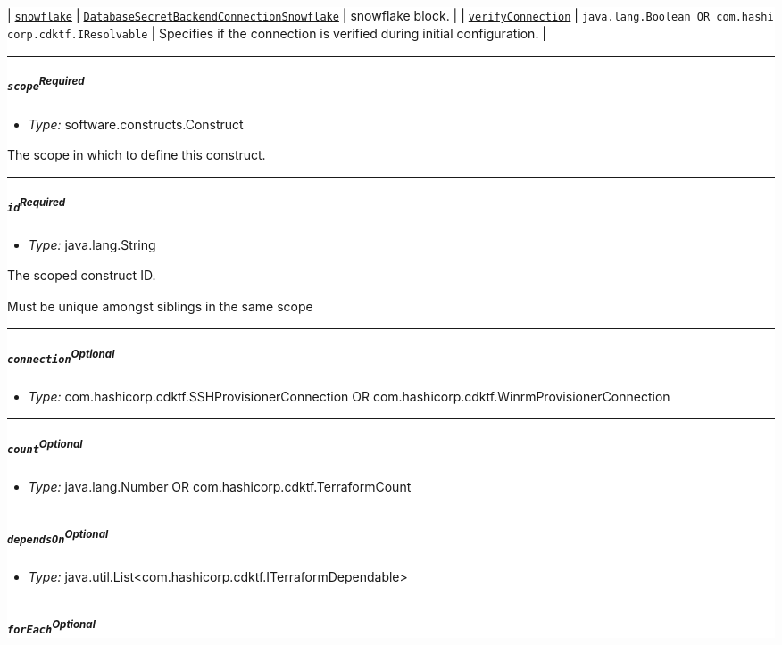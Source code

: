 | <code><a href="#@cdktf/provider-vault.databaseSecretBackendConnection.DatabaseSecretBackendConnection.Initializer.parameter.snowflake">snowflake</a></code> | <code><a href="#@cdktf/provider-vault.databaseSecretBackendConnection.DatabaseSecretBackendConnectionSnowflake">DatabaseSecretBackendConnectionSnowflake</a></code> | snowflake block. |
| <code><a href="#@cdktf/provider-vault.databaseSecretBackendConnection.DatabaseSecretBackendConnection.Initializer.parameter.verifyConnection">verifyConnection</a></code> | <code>java.lang.Boolean OR com.hashicorp.cdktf.IResolvable</code> | Specifies if the connection is verified during initial configuration. |

---

##### `scope`<sup>Required</sup> <a name="scope" id="@cdktf/provider-vault.databaseSecretBackendConnection.DatabaseSecretBackendConnection.Initializer.parameter.scope"></a>

- *Type:* software.constructs.Construct

The scope in which to define this construct.

---

##### `id`<sup>Required</sup> <a name="id" id="@cdktf/provider-vault.databaseSecretBackendConnection.DatabaseSecretBackendConnection.Initializer.parameter.id"></a>

- *Type:* java.lang.String

The scoped construct ID.

Must be unique amongst siblings in the same scope

---

##### `connection`<sup>Optional</sup> <a name="connection" id="@cdktf/provider-vault.databaseSecretBackendConnection.DatabaseSecretBackendConnection.Initializer.parameter.connection"></a>

- *Type:* com.hashicorp.cdktf.SSHProvisionerConnection OR com.hashicorp.cdktf.WinrmProvisionerConnection

---

##### `count`<sup>Optional</sup> <a name="count" id="@cdktf/provider-vault.databaseSecretBackendConnection.DatabaseSecretBackendConnection.Initializer.parameter.count"></a>

- *Type:* java.lang.Number OR com.hashicorp.cdktf.TerraformCount

---

##### `dependsOn`<sup>Optional</sup> <a name="dependsOn" id="@cdktf/provider-vault.databaseSecretBackendConnection.DatabaseSecretBackendConnection.Initializer.parameter.dependsOn"></a>

- *Type:* java.util.List<com.hashicorp.cdktf.ITerraformDependable>

---

##### `forEach`<sup>Optional</sup> <a name="forEach" id="@cdktf/provider-vault.databaseSecretBackendConnection.DatabaseSecretBackendConnection.Initializer.parameter.forEach"></a>
